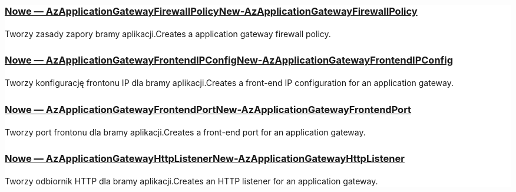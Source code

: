 ### [<span data-ttu-id="e39bb-473">Nowe — AzApplicationGatewayFirewallPolicy</span><span class="sxs-lookup"><span data-stu-id="e39bb-473">New-AzApplicationGatewayFirewallPolicy</span></span>](New-AzApplicationGatewayFirewallPolicy.md)
<span data-ttu-id="e39bb-474">Tworzy zasady zapory bramy aplikacji.</span><span class="sxs-lookup"><span data-stu-id="e39bb-474">Creates a application gateway firewall policy.</span></span>

### [<span data-ttu-id="e39bb-475">Nowe — AzApplicationGatewayFrontendIPConfig</span><span class="sxs-lookup"><span data-stu-id="e39bb-475">New-AzApplicationGatewayFrontendIPConfig</span></span>](New-AzApplicationGatewayFrontendIPConfig.md)
<span data-ttu-id="e39bb-476">Tworzy konfigurację frontonu IP dla bramy aplikacji.</span><span class="sxs-lookup"><span data-stu-id="e39bb-476">Creates a front-end IP configuration for an application gateway.</span></span>

### [<span data-ttu-id="e39bb-477">Nowe — AzApplicationGatewayFrontendPort</span><span class="sxs-lookup"><span data-stu-id="e39bb-477">New-AzApplicationGatewayFrontendPort</span></span>](New-AzApplicationGatewayFrontendPort.md)
<span data-ttu-id="e39bb-478">Tworzy port frontonu dla bramy aplikacji.</span><span class="sxs-lookup"><span data-stu-id="e39bb-478">Creates a front-end port for an application gateway.</span></span>

### [<span data-ttu-id="e39bb-479">Nowe — AzApplicationGatewayHttpListener</span><span class="sxs-lookup"><span data-stu-id="e39bb-479">New-AzApplicationGatewayHttpListener</span></span>](New-AzApplicationGatewayHttpListener.md)
<span data-ttu-id="e39bb-480">Tworzy odbiornik HTTP dla bramy aplikacji.</span><span class="sxs-lookup"><span data-stu-id="e39bb-480">Creates an HTTP listener for an application gateway.</span></span>

